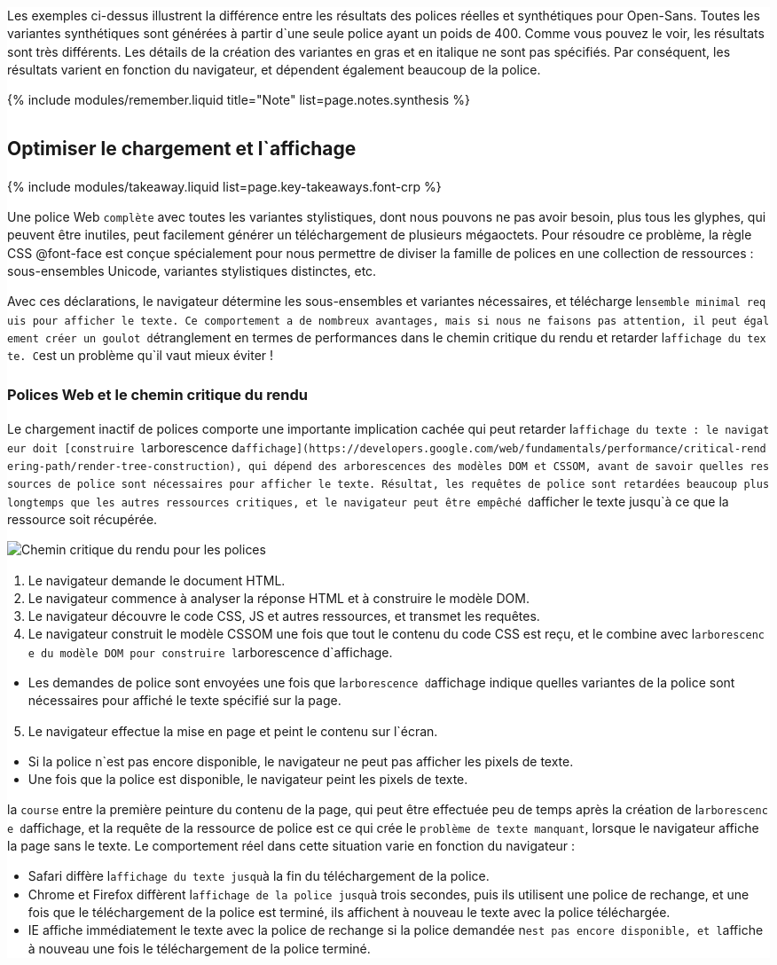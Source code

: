 Les exemples ci-dessus illustrent la différence entre les résultats des polices réelles et synthétiques pour Open-Sans. Toutes les variantes synthétiques sont générées à partir d`une seule police ayant un poids de 400. Comme vous pouvez le voir, les résultats sont très différents. Les détails de la création des variantes en gras et en italique ne sont pas spécifiés. Par conséquent, les résultats varient en fonction du navigateur, et dépendent également beaucoup de la police.

{% include modules/remember.liquid title="Note" list=page.notes.synthesis %}


## Optimiser le chargement et l`affichage

{% include modules/takeaway.liquid list=page.key-takeaways.font-crp %}

Une police Web `complète` avec toutes les variantes stylistiques, dont nous pouvons ne pas avoir besoin, plus tous les glyphes, qui peuvent être inutiles, peut facilement générer un téléchargement de plusieurs mégaoctets. Pour résoudre ce problème, la règle CSS @font-face est conçue spécialement pour nous permettre de diviser la famille de polices en une collection de ressources : sous-ensembles Unicode, variantes stylistiques distinctes, etc. 

Avec ces déclarations, le navigateur détermine les sous-ensembles et variantes nécessaires, et télécharge l`ensemble minimal requis pour afficher le texte. Ce comportement a de nombreux avantages, mais si nous ne faisons pas attention, il peut également créer un goulot d`étranglement en termes de performances dans le chemin critique du rendu et retarder l`affichage du texte. C`est un problème qu`il vaut mieux éviter ! 

### Polices Web et le chemin critique du rendu

Le chargement inactif de polices comporte une importante implication cachée qui peut retarder l`affichage du texte : le navigateur doit [construire l`arborescence d`affichage](https://developers.google.com/web/fundamentals/performance/critical-rendering-path/render-tree-construction), qui dépend des arborescences des modèles DOM et CSSOM, avant de savoir quelles ressources de police sont nécessaires pour afficher le texte. Résultat, les requêtes de police sont retardées beaucoup plus longtemps que les autres ressources critiques, et le navigateur peut être empêché d`afficher le texte jusqu`à ce que la ressource soit récupérée.

<img src="images/font-crp.png" class="center" alt="Chemin critique du rendu pour les polices">

1. Le navigateur demande le document HTML.
2. Le navigateur commence à analyser la réponse HTML et à construire le modèle DOM.
3. Le navigateur découvre le code CSS, JS et autres ressources, et transmet les requêtes.
4. Le navigateur construit le modèle CSSOM une fois que tout le contenu du code CSS est reçu, et le combine avec l`arborescence du modèle DOM pour construire l`arborescence d`affichage.
  * Les demandes de police sont envoyées une fois que l`arborescence d`affichage indique quelles variantes de la police sont nécessaires pour affiché le texte spécifié sur la page.
5. Le navigateur effectue la mise en page et peint le contenu sur l`écran.
  * Si la police n`est pas encore disponible, le navigateur ne peut pas afficher les pixels de texte.
  * Une fois que la police est disponible, le navigateur peint les pixels de texte.

la `course` entre la première peinture du contenu de la page, qui peut être effectuée peu de temps après la création de l`arborescence d`affichage, et la requête de la ressource de police est ce qui crée le `problème de texte manquant`, lorsque le navigateur affiche la page sans le texte. Le comportement réel dans cette situation varie en fonction du navigateur :

* Safari diffère l`affichage du texte jusqu`à la fin du téléchargement de la police.
* Chrome et Firefox diffèrent l`affichage de la police jusqu`à trois secondes, puis ils utilisent une police de rechange, et une fois que le téléchargement de la police est terminé, ils affichent à nouveau le texte avec la police téléchargée.
* IE affiche immédiatement le texte avec la police de rechange si la police demandée n`est pas encore disponible, et l`affiche à nouveau une fois le téléchargement de la police terminé.
